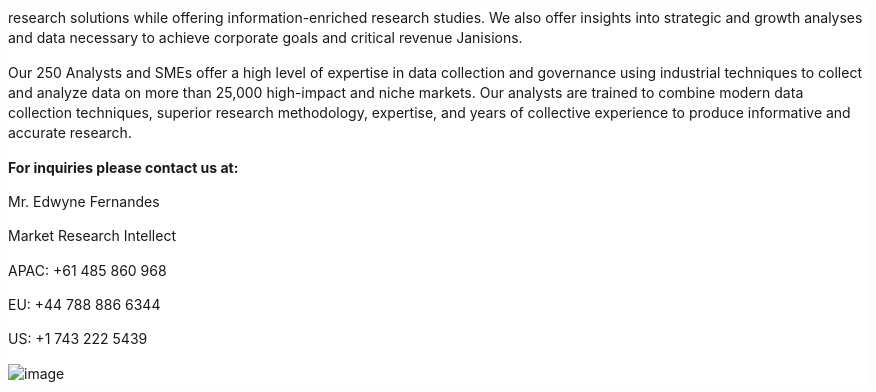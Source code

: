 research solutions while offering information-enriched research studies.&nbsp;</span>We also offer insights into strategic and growth analyses and data necessary to achieve corporate goals and critical revenue Janisions.</p><p><span class="">Our 250 Analysts and SMEs offer a high level of expertise in data collection and governance using industrial techniques to collect and analyze data on more than 25,000 high-impact and niche markets. Our analysts are trained to combine modern data collection techniques, superior research methodology, expertise, and years of collective experience to produce informative and accurate research.</span></p><p><strong>For inquiries please contact us at:</strong></p><p>Mr. Edwyne Fernandes</p><p>Market Research Intellect</p><p>APAC: +61 485 860 968</p><p>EU: +44 788 886 6344</p><p>US: +1 743 222 5439</p>
![image](https://github.com/user-attachments/assets/0f3e9953-3709-49bc-88af-09dad57be6c8)
